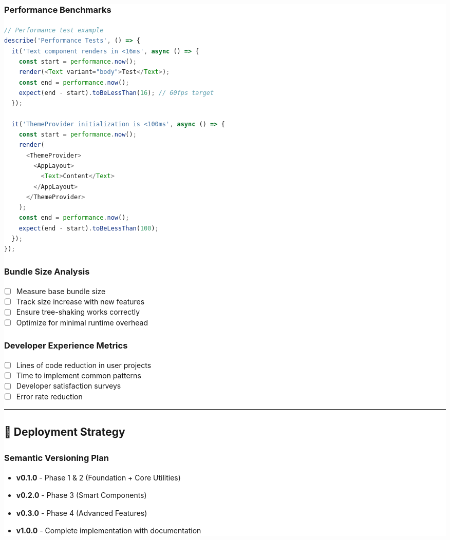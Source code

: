 ### Performance Benchmarks

```typescript
// Performance test example
describe('Performance Tests', () => {
  it('Text component renders in <16ms', async () => {
    const start = performance.now();
    render(<Text variant="body">Test</Text>);
    const end = performance.now();
    expect(end - start).toBeLessThan(16); // 60fps target
  });

  it('ThemeProvider initialization is <100ms', async () => {
    const start = performance.now();
    render(
      <ThemeProvider>
        <AppLayout>
          <Text>Content</Text>
        </AppLayout>
      </ThemeProvider>
    );
    const end = performance.now();
    expect(end - start).toBeLessThan(100);
  });
});
```

### Bundle Size Analysis

- [ ] Measure base bundle size
- [ ] Track size increase with new features
- [ ] Ensure tree-shaking works correctly
- [ ] Optimize for minimal runtime overhead

### Developer Experience Metrics

- [ ] Lines of code reduction in user projects
- [ ] Time to implement common patterns
- [ ] Developer satisfaction surveys
- [ ] Error rate reduction

---

## 🚀 Deployment Strategy

### Semantic Versioning Plan

- **v0.1.0** - Phase 1 & 2 (Foundation + Core Utilities)
- **v0.2.0** - Phase 3 (Smart Components)
- **v0.3.0** - Phase 4 (Advanced Features)
- **v1.0.0** - Complete implementation with documentation


  [K in MD3ColorToken]: string;